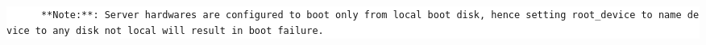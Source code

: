 ```
      **Note:**: Server hardwares are configured to boot only from local boot disk, hence setting root_device to name device to any disk not local will result in boot failure.
